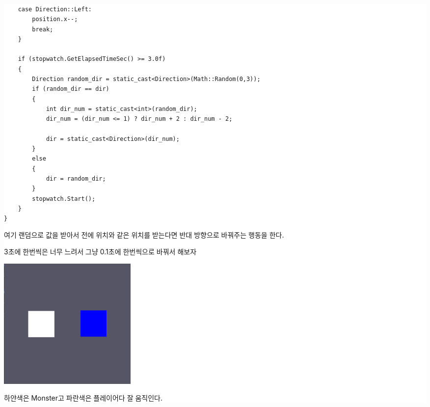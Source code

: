 ```
	case Direction::Left:
		position.x--;
		break;
	}

	if (stopwatch.GetElapsedTimeSec() >= 3.0f)
	{
		Direction random_dir = static_cast<Direction>(Math::Random(0,3));
		if (random_dir == dir)
		{
			int dir_num = static_cast<int>(random_dir);
			dir_num = (dir_num <= 1) ? dir_num + 2 : dir_num - 2;

			dir = static_cast<Direction>(dir_num);
		}
		else
		{
			dir = random_dir;
		}
		stopwatch.Start();
	}
}
```
 여기 랜덤으로 값을 받아서 전에 위치와 같은 위치를 받는다면 반대 방향으로 바꿔주는 행동을 한다.

 3초에 한번씩은 너무 느려서 그냥 0.1초에 한번씩으로 바꿔서 해보자


<img src = "../assets/img/project/d3dx/day8/pudle.gif" width="30%" height="30%">

하얀색은 Monster고 파란색은 플레이어다
잘 움직인다.